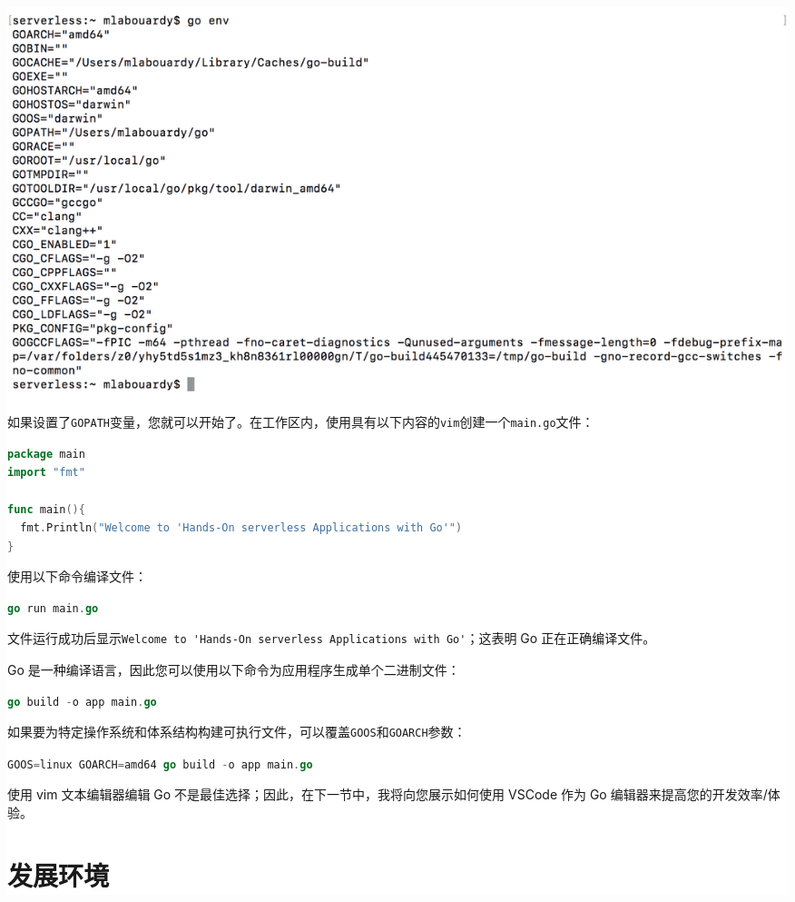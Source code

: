 ![](img/e73dbc4f-41ce-49e3-acc5-37b55ef37028.png)

如果设置了`GOPATH`变量，您就可以开始了。在工作区内，使用具有以下内容的`vim`创建一个`main.go`文件：

```go
package main
import "fmt"

func main(){
  fmt.Println("Welcome to 'Hands-On serverless Applications with Go'")
}
```

使用以下命令编译文件：

```go
go run main.go
```

文件运行成功后显示`Welcome to 'Hands-On serverless Applications with Go'`；这表明 Go 正在正确编译文件。

Go 是一种编译语言，因此您可以使用以下命令为应用程序生成单个二进制文件：

```go
go build -o app main.go
```

如果要为特定操作系统和体系结构构建可执行文件，可以覆盖`GOOS`和`GOARCH`参数：

```go
GOOS=linux GOARCH=amd64 go build -o app main.go
```

使用 vim 文本编辑器编辑 Go 不是最佳选择；因此，在下一节中，我将向您展示如何使用 VSCode 作为 Go 编辑器来提高您的开发效率/体验。

# 发展环境
